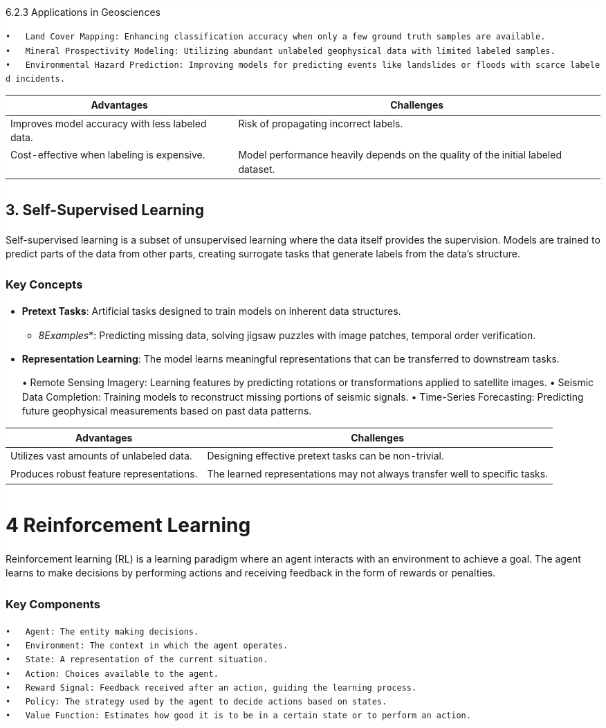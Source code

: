 6.2.3 Applications in Geosciences

	•	Land Cover Mapping: Enhancing classification accuracy when only a few ground truth samples are available.
	•	Mineral Prospectivity Modeling: Utilizing abundant unlabeled geophysical data with limited labeled samples.
	•	Environmental Hazard Prediction: Improving models for predicting events like landslides or floods with scarce labeled incidents.


| Advantages                                      | Challenges                                                   |
|-------------------------------------------------|--------------------------------------------------------------|
| Improves model accuracy with less labeled data. | Risk of propagating incorrect labels.                        |
| Cost-effective when labeling is expensive.      | Model performance heavily depends on the quality of the initial labeled dataset. |

## 3. Self-Supervised Learning

Self-supervised learning is a subset of unsupervised learning where the data itself provides the supervision. Models are trained to predict parts of the data from other parts, creating surrogate tasks that generate labels from the data’s structure.

### Key Concepts

* **Pretext Tasks**: Artificial tasks designed to train models on inherent data structures.
    * *8Examples**: Predicting missing data, solving jigsaw puzzles with image patches, temporal order verification.
* **Representation Learning**: The model learns meaningful representations that can be transferred to downstream tasks.


	•	Remote Sensing Imagery: Learning features by predicting rotations or transformations applied to satellite images.
	•	Seismic Data Completion: Training models to reconstruct missing portions of seismic signals.
	•	Time-Series Forecasting: Predicting future geophysical measurements based on past data patterns.

| Advantages                                      | Challenges                                                   |
|-------------------------------------------------|--------------------------------------------------------------|
| Utilizes vast amounts of unlabeled data.        | Designing effective pretext tasks can be non-trivial.        |
| Produces robust feature representations.        | The learned representations may not always transfer well to specific tasks. |

# 4 Reinforcement Learning

Reinforcement learning (RL) is a learning paradigm where an agent interacts with an environment to achieve a goal. The agent learns to make decisions by performing actions and receiving feedback in the form of rewards or penalties.

### Key Components

	•	Agent: The entity making decisions.
	•	Environment: The context in which the agent operates.
	•	State: A representation of the current situation.
	•	Action: Choices available to the agent.
	•	Reward Signal: Feedback received after an action, guiding the learning process.
	•	Policy: The strategy used by the agent to decide actions based on states.
	•	Value Function: Estimates how good it is to be in a certain state or to perform an action.
